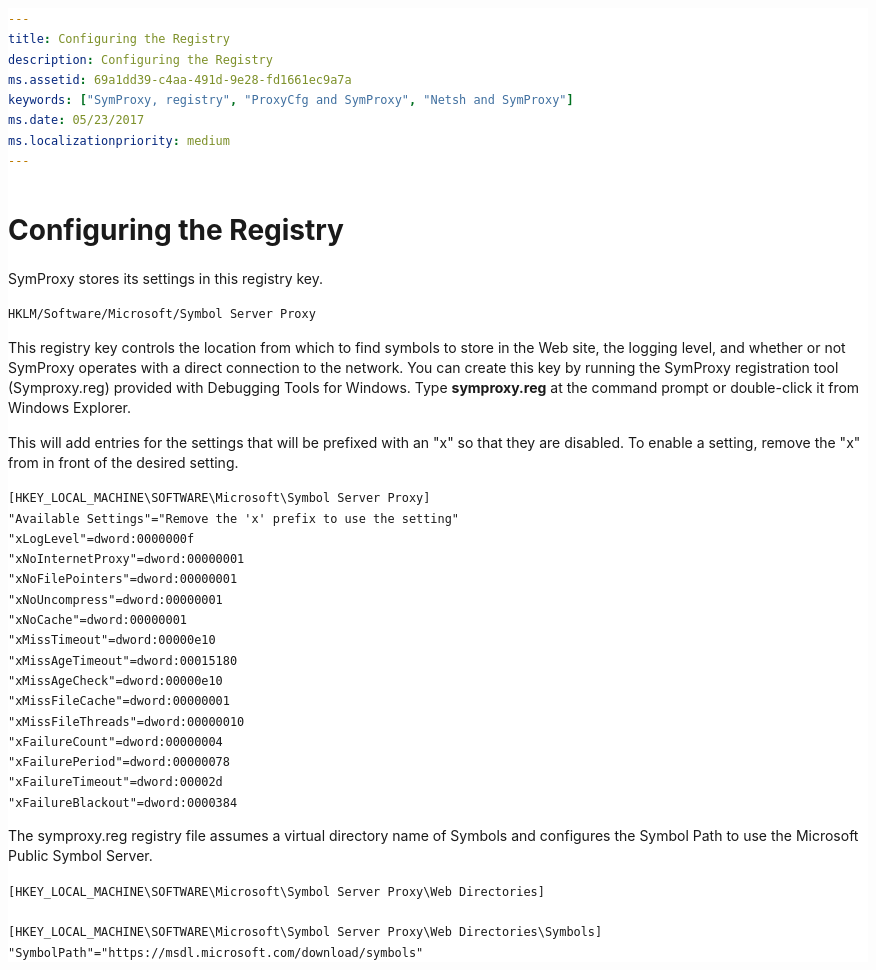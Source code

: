 ```yaml
---
title: Configuring the Registry
description: Configuring the Registry
ms.assetid: 69a1dd39-c4aa-491d-9e28-fd1661ec9a7a
keywords: ["SymProxy, registry", "ProxyCfg and SymProxy", "Netsh and SymProxy"]
ms.date: 05/23/2017
ms.localizationpriority: medium
---
```


# Configuring the Registry


SymProxy stores its settings in this registry key.

```text
HKLM/Software/Microsoft/Symbol Server Proxy
```

This registry key controls the location from which to find symbols to store in the Web site, the logging level, and whether or not SymProxy operates with a direct connection to the network. You can create this key by running the SymProxy registration tool (Symproxy.reg) provided with Debugging Tools for Windows. Type **symproxy.reg** at the command prompt or double-click it from Windows Explorer.

This will add entries for the settings that will be prefixed with an "x" so that they are disabled. To enable a setting, remove the "x" from in front of the desired setting.

```text
[HKEY_LOCAL_MACHINE\SOFTWARE\Microsoft\Symbol Server Proxy]
"Available Settings"="Remove the 'x' prefix to use the setting"
"xLogLevel"=dword:0000000f
"xNoInternetProxy"=dword:00000001
"xNoFilePointers"=dword:00000001
"xNoUncompress"=dword:00000001
"xNoCache"=dword:00000001
"xMissTimeout"=dword:00000e10
"xMissAgeTimeout"=dword:00015180
"xMissAgeCheck"=dword:00000e10
"xMissFileCache"=dword:00000001
"xMissFileThreads"=dword:00000010
"xFailureCount"=dword:00000004
"xFailurePeriod"=dword:00000078
"xFailureTimeout"=dword:00002d
"xFailureBlackout"=dword:0000384
```

The symproxy.reg registry file assumes a virtual directory name of Symbols and configures the Symbol Path to use the Microsoft Public Symbol Server.

```text
[HKEY_LOCAL_MACHINE\SOFTWARE\Microsoft\Symbol Server Proxy\Web Directories]

[HKEY_LOCAL_MACHINE\SOFTWARE\Microsoft\Symbol Server Proxy\Web Directories\Symbols]
"SymbolPath"="https://msdl.microsoft.com/download/symbols"
```
